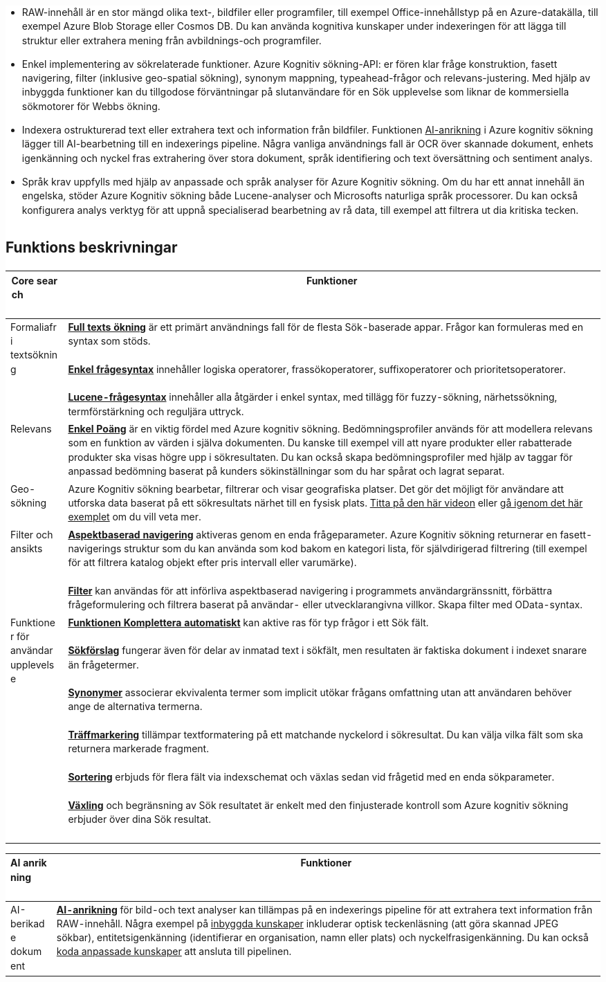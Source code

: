 + RAW-innehåll är en stor mängd olika text-, bildfiler eller programfiler, till exempel Office-innehållstyp på en Azure-datakälla, till exempel Azure Blob Storage eller Cosmos DB. Du kan använda kognitiva kunskaper under indexeringen för att lägga till struktur eller extrahera mening från avbildnings-och programfiler.

+ Enkel implementering av sökrelaterade funktioner. Azure Kognitiv sökning-API: er fören klar fråge konstruktion, fasett navigering, filter (inklusive geo-spatial sökning), synonym mappning, typeahead-frågor och relevans-justering. Med hjälp av inbyggda funktioner kan du tillgodose förväntningar på slutanvändare för en Sök upplevelse som liknar de kommersiella sökmotorer för Webbs ökning.

+ Indexera ostrukturerad text eller extrahera text och information från bildfiler. Funktionen [AI-anrikning](cognitive-search-concept-intro.md) i Azure kognitiv sökning lägger till AI-bearbetning till en indexerings pipeline. Några vanliga användnings fall är OCR över skannade dokument, enhets igenkänning och nyckel fras extrahering över stora dokument, språk identifiering och text översättning och sentiment analys.

+ Språk krav uppfylls med hjälp av anpassade och språk analyser för Azure Kognitiv sökning. Om du har ett annat innehåll än engelska, stöder Azure Kognitiv sökning både Lucene-analyser och Microsofts naturliga språk processorer. Du kan också konfigurera analys verktyg för att uppnå specialiserad bearbetning av rå data, till exempel att filtrera ut dia kritiska tecken.

<a name="feature-drilldown"></a>

## <a name="feature-descriptions"></a>Funktions beskrivningar

| Core&nbsp;search&nbsp;&nbsp;&nbsp;&nbsp;&nbsp;&nbsp;&nbsp;&nbsp;&nbsp;&nbsp;&nbsp;&nbsp;&nbsp;&nbsp;&nbsp;&nbsp;&nbsp;&nbsp;&nbsp;&nbsp;&nbsp;&nbsp;&nbsp;&nbsp;  | Funktioner |
|-------------------|----------|
|Formaliafri textsökning | [**Full texts ökning**](search-lucene-query-architecture.md) är ett primärt användnings fall för de flesta Sök-baserade appar. Frågor kan formuleras med en syntax som stöds. <br/><br/>[**Enkel frågesyntax**](query-simple-syntax.md) innehåller logiska operatorer, frassökoperatorer, suffixoperatorer och prioritetsoperatorer.<br/><br/>[**Lucene-frågesyntax**](query-lucene-syntax.md) innehåller alla åtgärder i enkel syntax, med tillägg för fuzzy-sökning, närhetssökning, termförstärkning och reguljära uttryck.|
| Relevans | [**Enkel Poäng**](index-add-scoring-profiles.md) är en viktig fördel med Azure kognitiv sökning. Bedömningsprofiler används för att modellera relevans som en funktion av värden i själva dokumenten. Du kanske till exempel vill att nyare produkter eller rabatterade produkter ska visas högre upp i sökresultaten. Du kan också skapa bedömningsprofiler med hjälp av taggar för anpassad bedömning baserat på kunders sökinställningar som du har spårat och lagrat separat. |
| Geo-sökning | Azure Kognitiv sökning bearbetar, filtrerar och visar geografiska platser. Det gör det möjligt för användare att utforska data baserat på ett sökresultats närhet till en fysisk plats. [Titta på den här videon](https://channel9.msdn.com/Shows/Data-Exposed/Azure-Search-and-Geospatial-Data) eller [gå igenom det här exemplet](https://github.com/Azure-Samples/search-dotnet-asp-net-mvc-jobs) om du vill veta mer. |
| Filter och ansikts | [**Aspektbaserad navigering**](search-faceted-navigation.md) aktiveras genom en enda frågeparameter. Azure Kognitiv sökning returnerar en fasett-navigerings struktur som du kan använda som kod bakom en kategori lista, för självdirigerad filtrering (till exempel för att filtrera katalog objekt efter pris intervall eller varumärke). <br/><br/> [**Filter**](query-odata-filter-orderby-syntax.md) kan användas för att införliva aspektbaserad navigering i programmets användargränssnitt, förbättra frågeformulering och filtrera baserat på användar- eller utvecklarangivna villkor. Skapa filter med OData-syntax. |
| Funktioner för användarupplevelse | [**Funktionen Komplettera automatiskt**](search-autocomplete-tutorial.md) kan aktive ras för typ frågor i ett Sök fält. <br/><br/>[**Sökförslag**](https://docs.microsoft.com/rest/api/searchservice/suggesters) fungerar även för delar av inmatad text i sökfält, men resultaten är faktiska dokument i indexet snarare än frågetermer. <br/><br/>[**Synonymer**](search-synonyms.md) associerar ekvivalenta termer som implicit utökar frågans omfattning utan att användaren behöver ange de alternativa termerna. <br/><br/>[**Träffmarkering**](https://docs.microsoft.com/rest/api/searchservice/Search-Documents) tillämpar textformatering på ett matchande nyckelord i sökresultat. Du kan välja vilka fält som ska returnera markerade fragment.<br/><br/>[**Sortering**](https://docs.microsoft.com/rest/api/searchservice/Search-Documents) erbjuds för flera fält via indexschemat och växlas sedan vid frågetid med en enda sökparameter.<br/><br/> [**Växling**](search-pagination-page-layout.md) och begränsning av Sök resultatet är enkelt med den finjusterade kontroll som Azure kognitiv sökning erbjuder över dina Sök resultat.  <br/><br/>|

| AI&nbsp;anrikning&nbsp;&nbsp;&nbsp;&nbsp;&nbsp;&nbsp;&nbsp;&nbsp;&nbsp;&nbsp;&nbsp;       | Funktioner |
|-------------------|----------|
|AI-berikade dokument | [**AI-anrikning**](cognitive-search-concept-intro.md) för bild-och text analyser kan tillämpas på en indexerings pipeline för att extrahera text information från RAW-innehåll. Några exempel på [inbyggda kunskaper](cognitive-search-predefined-skills.md) inkluderar optisk teckenläsning (att göra skannad JPEG sökbar), entitetsigenkänning (identifierar en organisation, namn eller plats) och nyckelfrasigenkänning. Du kan också [koda anpassade kunskaper](cognitive-search-create-custom-skill-example.md) att ansluta till pipelinen. |